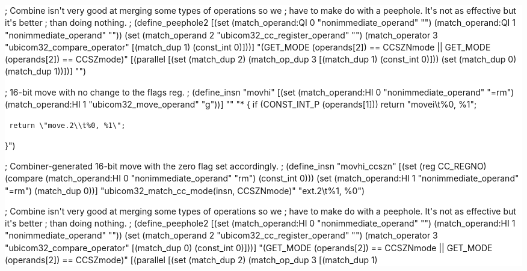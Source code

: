 ; Combine isn't very good at merging some types of operations so we
; have to make do with a peephole.  It's not as effective but it's better
; than doing nothing.
;
(define_peephole2
  [(set (match_operand:QI 0 "nonimmediate_operand" "")
	(match_operand:QI 1 "nonimmediate_operand" ""))
   (set (match_operand 2 "ubicom32_cc_register_operand" "")
	(match_operator 3 "ubicom32_compare_operator"
	  [(match_dup 1)
	   (const_int 0)]))]
  "(GET_MODE (operands[2]) == CCSZNmode
    || GET_MODE (operands[2]) == CCSZmode)"
  [(parallel
     [(set (match_dup 2)
	   (match_op_dup 3
	     [(match_dup 1)
	      (const_int 0)]))
      (set (match_dup 0)
	   (match_dup 1))])]
   "")

; 16-bit move with no change to the flags reg.
;
(define_insn "movhi"
  [(set (match_operand:HI 0 "nonimmediate_operand" "=rm")
	(match_operand:HI 1 "ubicom32_move_operand"  "g"))]
  ""
  "*
   {
     if (CONST_INT_P (operands[1]))
       return \"movei\\t%0, %1\";

     return \"move.2\\t%0, %1\";
   }")

; Combiner-generated 16-bit move with the zero flag set accordingly.
;
(define_insn "movhi_ccszn"
  [(set (reg CC_REGNO)
	(compare (match_operand:HI 0 "nonimmediate_operand" "rm")
		 (const_int 0)))
   (set (match_operand:HI 1 "nonimmediate_operand"	   "=rm")
	(match_dup 0))]
  "ubicom32_match_cc_mode(insn, CCSZNmode)"
  "ext.2\\t%1, %0")

; Combine isn't very good at merging some types of operations so we
; have to make do with a peephole.  It's not as effective but it's better
; than doing nothing.
;
(define_peephole2
  [(set (match_operand:HI 0 "nonimmediate_operand" "")
	(match_operand:HI 1 "nonimmediate_operand" ""))
   (set (match_operand 2 "ubicom32_cc_register_operand" "")
	(match_operator 3 "ubicom32_compare_operator"
	  [(match_dup 0)
	   (const_int 0)]))]
  "(GET_MODE (operands[2]) == CCSZNmode
    || GET_MODE (operands[2]) == CCSZmode)"
  [(parallel
     [(set (match_dup 2)
	   (match_op_dup 3
	     [(match_dup 1)